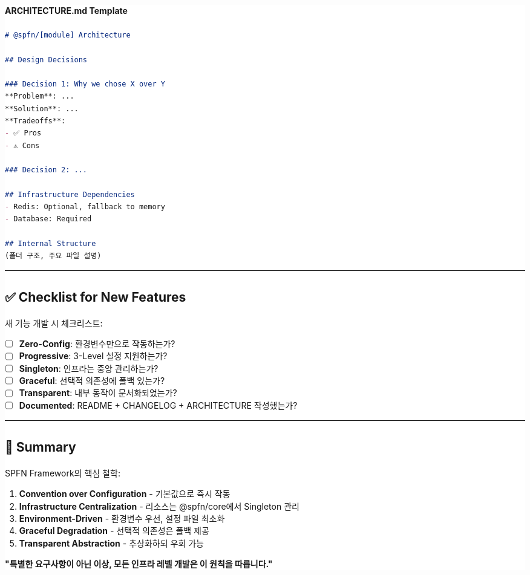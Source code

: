 #### ARCHITECTURE.md Template
```markdown
# @spfn/[module] Architecture

## Design Decisions

### Decision 1: Why we chose X over Y
**Problem**: ...
**Solution**: ...
**Tradeoffs**:
- ✅ Pros
- ⚠️ Cons

### Decision 2: ...

## Infrastructure Dependencies
- Redis: Optional, fallback to memory
- Database: Required

## Internal Structure
(폴더 구조, 주요 파일 설명)
```

---

## ✅ Checklist for New Features

새 기능 개발 시 체크리스트:

- [ ] **Zero-Config**: 환경변수만으로 작동하는가?
- [ ] **Progressive**: 3-Level 설정 지원하는가?
- [ ] **Singleton**: 인프라는 중앙 관리하는가?
- [ ] **Graceful**: 선택적 의존성에 폴백 있는가?
- [ ] **Transparent**: 내부 동작이 문서화되었는가?
- [ ] **Documented**: README + CHANGELOG + ARCHITECTURE 작성했는가?

---

## 🚀 Summary

SPFN Framework의 핵심 철학:

1. **Convention over Configuration** - 기본값으로 즉시 작동
2. **Infrastructure Centralization** - 리소스는 @spfn/core에서 Singleton 관리
3. **Environment-Driven** - 환경변수 우선, 설정 파일 최소화
4. **Graceful Degradation** - 선택적 의존성은 폴백 제공
5. **Transparent Abstraction** - 추상화하되 우회 가능

**"특별한 요구사항이 아닌 이상, 모든 인프라 레벨 개발은 이 원칙을 따릅니다."**